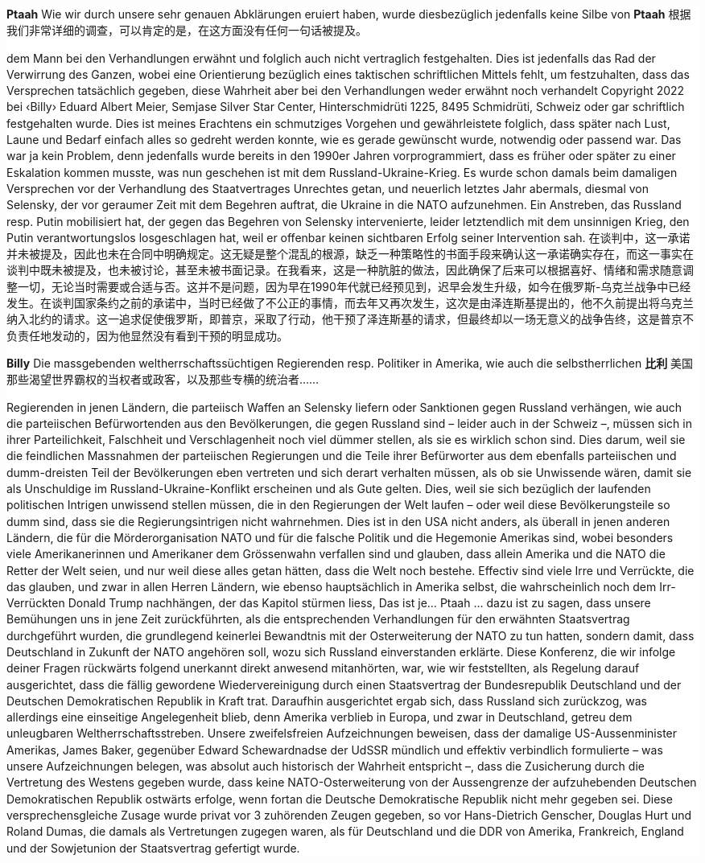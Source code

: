 **Ptaah** Wie wir durch unsere sehr genauen Abklärungen eruiert haben, wurde diesbezüglich jedenfalls keine Silbe von
**Ptaah** 根据我们非常详细的调查，可以肯定的是，在这方面没有任何一句话被提及。

dem Mann bei den Verhandlungen erwähnt und folglich auch nicht vertraglich festgehalten. Dies ist jedenfalls das Rad der Verwirrung des Ganzen, wobei eine Orientierung bezüglich eines taktischen schriftlichen Mittels fehlt, um festzuhalten, dass das Versprechen tatsächlich gegeben, diese Wahrheit aber bei den Verhandlungen weder erwähnt noch verhandelt Copyright 2022 bei ‹Billy› Eduard Albert Meier, Semjase Silver Star Center, Hinterschmidrüti 1225, 8495 Schmidrüti, Schweiz oder gar schriftlich festgehalten wurde. Dies ist meines Erachtens ein schmutziges Vorgehen und gewährleistete folglich, dass später nach Lust, Laune und Bedarf einfach alles so gedreht werden konnte, wie es gerade gewünscht wurde, notwendig oder passend war. Das war ja kein Problem, denn jedenfalls wurde bereits in den 1990er Jahren vorprogrammiert, dass es früher oder später zu einer Eskalation kommen musste, was nun geschehen ist mit dem Russland-Ukraine-Krieg. Es wurde schon damals beim damaligen Versprechen vor der Verhandlung des Staatvertrages Unrechtes getan, und neuerlich letztes Jahr abermals, diesmal von Selensky, der vor geraumer Zeit mit dem Begehren auftrat, die Ukraine in die NATO aufzunehmen. Ein Anstreben, das Russland resp. Putin mobilisiert hat, der gegen das Begehren von Selensky intervenierte, leider letztendlich mit dem unsinnigen Krieg, den Putin verantwortungslos losgeschlagen hat, weil er offenbar keinen sichtbaren Erfolg seiner Intervention sah.
在谈判中，这一承诺并未被提及，因此也未在合同中明确规定。这无疑是整个混乱的根源，缺乏一种策略性的书面手段来确认这一承诺确实存在，而这一事实在谈判中既未被提及，也未被讨论，甚至未被书面记录。在我看来，这是一种肮脏的做法，因此确保了后来可以根据喜好、情绪和需求随意调整一切，无论当时需要或合适与否。这并不是问题，因为早在1990年代就已经预见到，迟早会发生升级，如今在俄罗斯-乌克兰战争中已经发生。在谈判国家条约之前的承诺中，当时已经做了不公正的事情，而去年又再次发生，这次是由泽连斯基提出的，他不久前提出将乌克兰纳入北约的请求。这一追求促使俄罗斯，即普京，采取了行动，他干预了泽连斯基的请求，但最终却以一场无意义的战争告终，这是普京不负责任地发动的，因为他显然没有看到干预的明显成功。

**Billy** Die massgebenden weltherrschaftssüchtigen Regierenden resp. Politiker in Amerika, wie auch die selbstherrlichen
**比利** 美国那些渴望世界霸权的当权者或政客，以及那些专横的统治者……

Regierenden in jenen Ländern, die parteiisch Waffen an Selensky liefern oder Sanktionen gegen Russland verhängen, wie auch die parteiischen Befürwortenden aus den Bevölkerungen, die gegen Russland sind – leider auch in der Schweiz –, müssen sich in ihrer Parteilichkeit, Falschheit und Verschlagenheit noch viel dümmer stellen, als sie es wirklich schon sind. Dies darum, weil sie die feindlichen Massnahmen der parteiischen Regierungen und die Teile ihrer Befürworter aus dem ebenfalls parteiischen und dumm-dreisten Teil der Bevölkerungen eben vertreten und sich derart verhalten müssen, als ob sie Unwissende wären, damit sie als Unschuldige im Russland-Ukraine-Konflikt erscheinen und als Gute gelten. Dies, weil sie sich bezüglich der laufenden politischen Intrigen unwissend stellen müssen, die in den Regierungen der Welt laufen – oder weil diese Bevölkerungsteile so dumm sind, dass sie die Regierungsintrigen nicht wahrnehmen. Dies ist in den USA nicht anders, als überall in jenen anderen Ländern, die für die Mörderorganisation NATO und für die falsche Politik und die Hegemonie Amerikas sind, wobei besonders viele Amerikanerinnen und Amerikaner dem Grössenwahn verfallen sind und glauben, dass allein Amerika und die NATO die Retter der Welt seien, und nur weil diese alles getan hätten, dass die Welt noch bestehe. Effectiv sind viele Irre und Verrückte, die das glauben, und zwar in allen Herren Ländern, wie ebenso hauptsächlich in Amerika selbst, die wahrscheinlich noch dem Irr-Verrückten Donald Trump nachhängen, der das Kapitol stürmen liess, Das ist je… Ptaah … dazu ist zu sagen, dass unsere Bemühungen uns in jene Zeit zurückführten, als die entsprechenden Verhandlungen für den erwähnten Staatsvertrag durchgeführt wurden, die grundlegend keinerlei Bewandtnis mit der Osterweiterung der NATO zu tun hatten, sondern damit, dass Deutschland in Zukunft der NATO angehören soll, wozu sich Russland einverstanden erklärte. Diese Konferenz, die wir infolge deiner Fragen rückwärts folgend unerkannt direkt anwesend mitanhörten, war, wie wir feststellten, als Regelung darauf ausgerichtet, dass die fällig gewordene Wiedervereinigung durch einen Staatsvertrag der Bundesrepublik Deutschland und der Deutschen Demokratischen Republik in Kraft trat. Daraufhin ausgerichtet ergab sich, dass Russland sich zurückzog, was allerdings eine einseitige Angelegenheit blieb, denn Amerika verblieb in Europa, und zwar in Deutschland, getreu dem unleugbaren Weltherrschaftsstreben. Unsere zweifelsfreien Aufzeichnungen beweisen, dass der damalige US-Aussenminister Amerikas, James Baker, gegenüber Edward Schewardnadse der UdSSR mündlich und effektiv verbindlich formulierte – was unsere Aufzeichnungen belegen, was absolut auch historisch der Wahrheit entspricht –, dass die Zusicherung durch die Vertretung des Westens gegeben wurde, dass keine NATO-Osterweiterung von der Aussengrenze der aufzuhebenden Deutschen Demokratischen Republik ostwärts erfolge, wenn fortan die Deutsche Demokratische Republik nicht mehr gegeben sei. Diese versprechensgleiche Zusage wurde privat vor 3 zuhörenden Zeugen gegeben, so vor Hans-Dietrich Genscher, Douglas Hurt und Roland Dumas, die damals als Vertretungen zugegen waren, als für Deutschland und die DDR von Amerika, Frankreich, England und der Sowjetunion der Staatsvertrag gefertigt wurde.